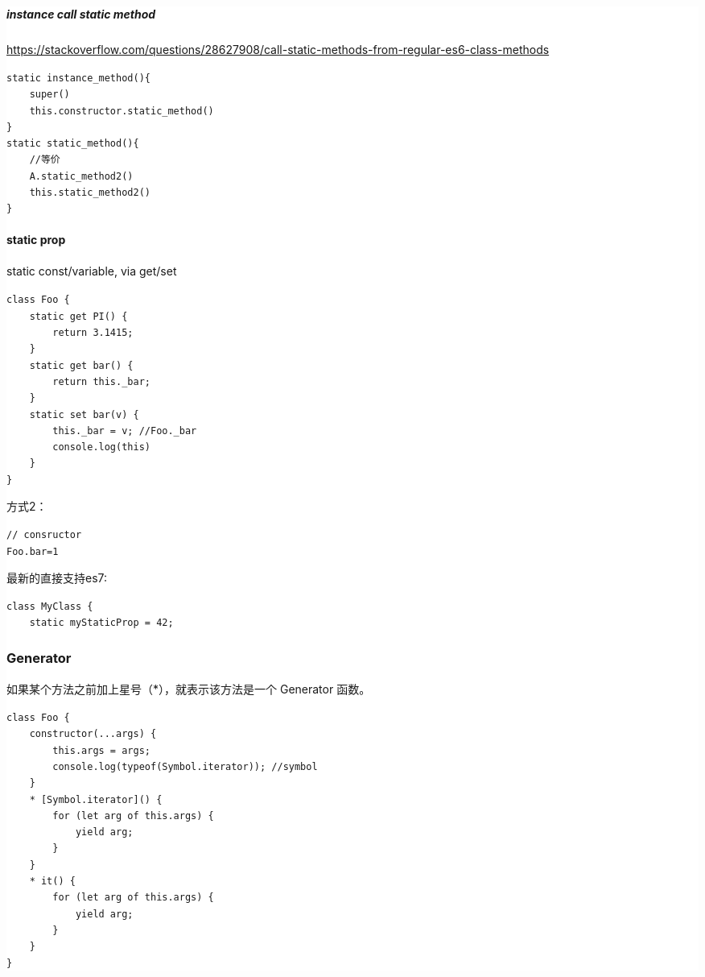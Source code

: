 ##### instance call static method
https://stackoverflow.com/questions/28627908/call-static-methods-from-regular-es6-class-methods

    static instance_method(){
        super()
        this.constructor.static_method()
    }
    static static_method(){
        //等价
        A.static_method2()
        this.static_method2()
    }


#### static prop
static const/variable, via get/set

    class Foo {
        static get PI() {
            return 3.1415;
        }
        static get bar() {
            return this._bar;
        }
        static set bar(v) {
            this._bar = v; //Foo._bar
            console.log(this)
        }
    }

方式2：

    // consructor
    Foo.bar=1

最新的直接支持es7:

    class MyClass {
        static myStaticProp = 42;

### Generator 
如果某个方法之前加上星号（*），就表示该方法是一个 Generator 函数。

    class Foo {
        constructor(...args) {
            this.args = args;
            console.log(typeof(Symbol.iterator)); //symbol
        }
        * [Symbol.iterator]() {
            for (let arg of this.args) {
                yield arg;
            }
        }
        * it() {
            for (let arg of this.args) {
                yield arg;
            }
        }
    }
